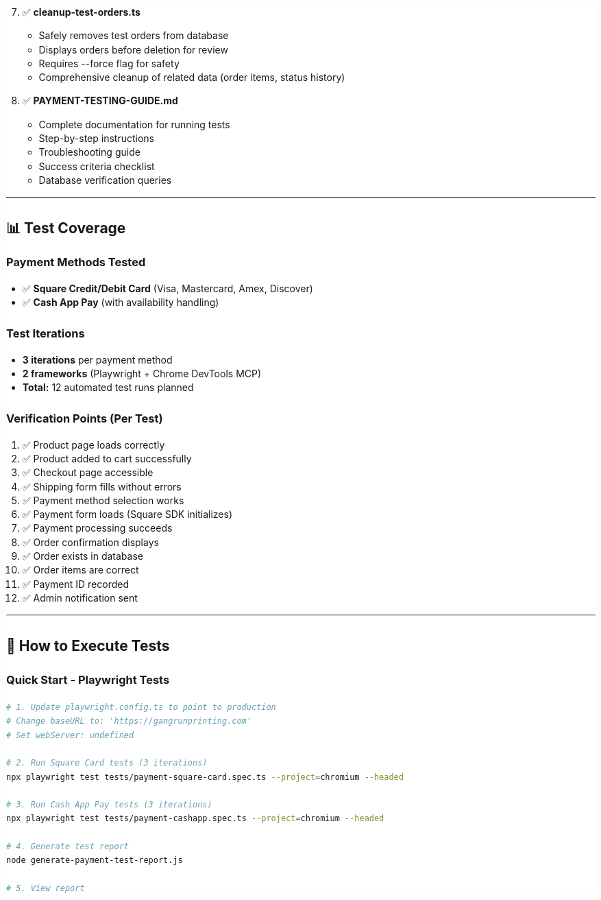 7. ✅ **cleanup-test-orders.ts**
   - Safely removes test orders from database
   - Displays orders before deletion for review
   - Requires --force flag for safety
   - Comprehensive cleanup of related data (order items, status history)

8. ✅ **PAYMENT-TESTING-GUIDE.md**
   - Complete documentation for running tests
   - Step-by-step instructions
   - Troubleshooting guide
   - Success criteria checklist
   - Database verification queries

---

## 📊 Test Coverage

### Payment Methods Tested

- ✅ **Square Credit/Debit Card** (Visa, Mastercard, Amex, Discover)
- ✅ **Cash App Pay** (with availability handling)

### Test Iterations

- **3 iterations** per payment method
- **2 frameworks** (Playwright + Chrome DevTools MCP)
- **Total:** 12 automated test runs planned

### Verification Points (Per Test)

1. ✅ Product page loads correctly
2. ✅ Product added to cart successfully
3. ✅ Checkout page accessible
4. ✅ Shipping form fills without errors
5. ✅ Payment method selection works
6. ✅ Payment form loads (Square SDK initializes)
7. ✅ Payment processing succeeds
8. ✅ Order confirmation displays
9. ✅ Order exists in database
10. ✅ Order items are correct
11. ✅ Payment ID recorded
12. ✅ Admin notification sent

---

## 🚀 How to Execute Tests

### Quick Start - Playwright Tests

```bash
# 1. Update playwright.config.ts to point to production
# Change baseURL to: 'https://gangrunprinting.com'
# Set webServer: undefined

# 2. Run Square Card tests (3 iterations)
npx playwright test tests/payment-square-card.spec.ts --project=chromium --headed

# 3. Run Cash App Pay tests (3 iterations)
npx playwright test tests/payment-cashapp.spec.ts --project=chromium --headed

# 4. Generate test report
node generate-payment-test-report.js

# 5. View report
```
